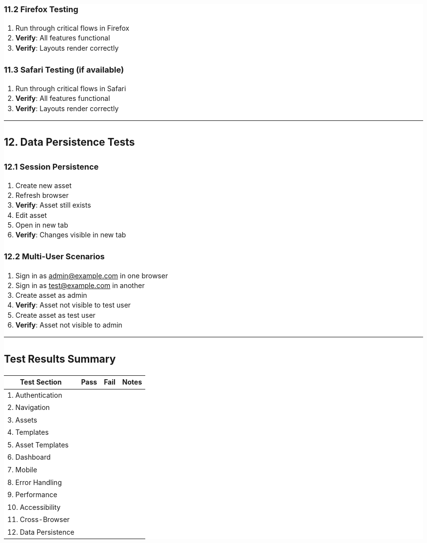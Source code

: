 ### 11.2 Firefox Testing

1. Run through critical flows in Firefox
2. **Verify**: All features functional
3. **Verify**: Layouts render correctly

### 11.3 Safari Testing (if available)

1. Run through critical flows in Safari
2. **Verify**: All features functional
3. **Verify**: Layouts render correctly

---

## 12. Data Persistence Tests

### 12.1 Session Persistence

1. Create new asset
2. Refresh browser
3. **Verify**: Asset still exists
4. Edit asset
5. Open in new tab
6. **Verify**: Changes visible in new tab

### 12.2 Multi-User Scenarios

1. Sign in as admin@example.com in one browser
2. Sign in as test@example.com in another
3. Create asset as admin
4. **Verify**: Asset not visible to test user
5. Create asset as test user
6. **Verify**: Asset not visible to admin

---

## Test Results Summary

| Test Section         | Pass | Fail | Notes |
| -------------------- | ---- | ---- | ----- |
| 1. Authentication    |      |      |       |
| 2. Navigation        |      |      |       |
| 3. Assets            |      |      |       |
| 4. Templates         |      |      |       |
| 5. Asset Templates   |      |      |       |
| 6. Dashboard         |      |      |       |
| 7. Mobile            |      |      |       |
| 8. Error Handling    |      |      |       |
| 9. Performance       |      |      |       |
| 10. Accessibility    |      |      |       |
| 11. Cross-Browser    |      |      |       |
| 12. Data Persistence |      |      |       |
